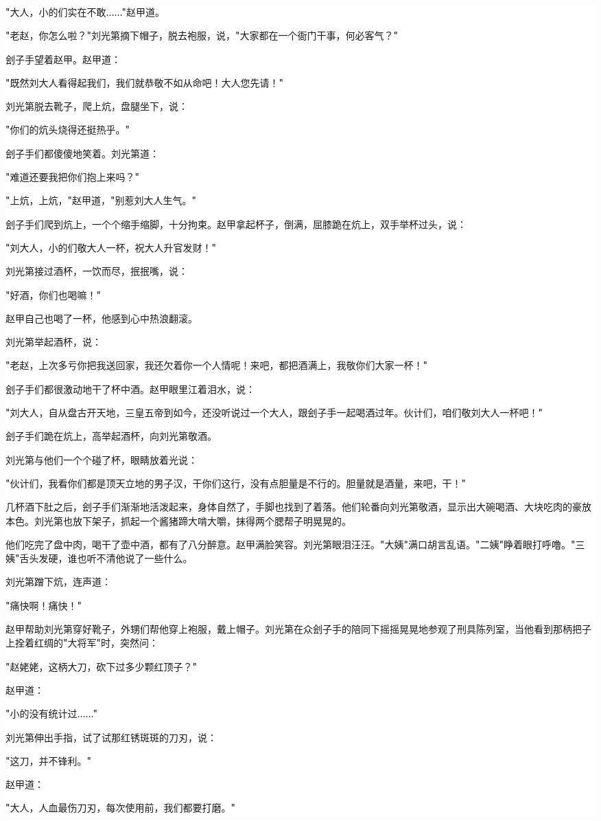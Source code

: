 "大人，小的们实在不敢……"赵甲道。

"老赵，你怎么啦？"刘光第摘下帽子，脱去袍服，说，"大家都在一个衙门干事，何必客气？"

刽子手望着赵甲。赵甲道：

"既然刘大人看得起我们，我们就恭敬不如从命吧！大人您先请！"

刘光第脱去靴子，爬上炕，盘腿坐下，说：

"你们的炕头烧得还挺热乎。"

刽子手们都傻傻地笑着。刘光第道：

"难道还要我把你们抱上来吗？"

"上炕，上炕，"赵甲道，"别惹刘大人生气。"

刽子手们爬到炕上，一个个缩手缩脚，十分拘束。赵甲拿起杯子，倒满，屈膝跪在炕上，双手举杯过头，说：

"刘大人，小的们敬大人一杯，祝大人升官发财！"

刘光第接过酒杯，一饮而尽，抿抿嘴，说：

"好酒，你们也喝嘛！"

赵甲自己也喝了一杯，他感到心中热浪翻滚。

刘光第举起酒杯，说：

"老赵，上次多亏你把我送回家，我还欠着你一个人情呢！来吧，都把酒满上，我敬你们大家一杯！"

刽子手们都很激动地干了杯中酒。赵甲眼里江着泪水，说：

"刘大人，自从盘古开天地，三皇五帝到如今，还没听说过一个大人，跟刽子手一起喝酒过年。伙计们，咱们敬刘大人一杯吧！"

刽子手们跪在炕上，高举起酒杯，向刘光第敬酒。

刘光第与他们一个个碰了杯，眼睛放着光说：

"伙计们，我看你们都是顶天立地的男子汉，干你们这行，没有点胆量是不行的。胆量就是酒量，来吧，干！"

几杯酒下肚之后，刽子手们渐渐地活泼起来，身体自然了，手脚也找到了着落。他们轮番向刘光第敬酒，显示出大碗喝酒、大块吃肉的豪放本色。刘光第也放下架子，抓起一个酱猪蹄大啃大嚼，抹得两个腮帮子明晃晃的。

他们吃完了盘中肉，喝干了壶中酒，都有了八分醉意。赵甲满脸笑容。刘光第眼泪汪汪。"大姨"满口胡言乱语。"二姨"睁着眼打呼噜。"三姨"舌头发硬，谁也听不清他说了一些什么。

刘光第蹭下炕，连声道：

"痛快啊！痛快！"

赵甲帮助刘光第穿好靴子，外甥们帮他穿上袍服，戴上帽子。刘光第在众刽子手的陪同下摇摇晃晃地参观了刑具陈列室，当他看到那柄把子上拴着红绸的"大将军"时，突然问：

"赵姥姥，这柄大刀，砍下过多少颗红顶子？"

赵甲道：

"小的没有统计过……"

刘光第伸出手指，试了试那红锈斑斑的刀刃，说：

"这刀，并不锋利。"

赵甲道：

"大人，人血最伤刀刃，每次使用前，我们都要打磨。"

